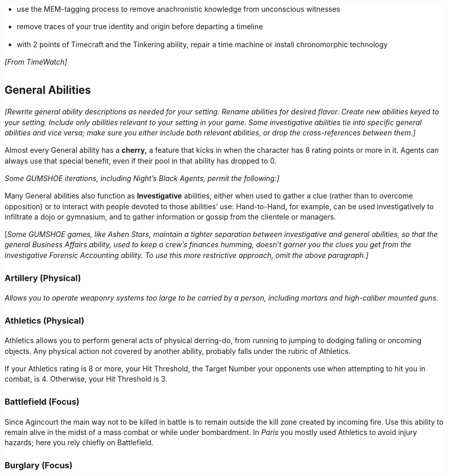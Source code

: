   - use the MEM-tagging process to remove anachronistic knowledge from unconscious witnesses

  - remove traces of your true identity and origin before departing a timeline

  - with 2 points of Timecraft and the Tinkering ability, repair a time machine or install chronomorphic technology

*\[From TimeWatch\]*

## General Abilities

*\[Rewrite general ability descriptions as needed for your setting. Rename abilities for desired flavor. Create new abilities keyed to your setting. Include only abilities relevant to your setting in your game. Some investigative abilities tie into specific general abilities and vice versa; make sure you either include both relevant abilities, or drop the cross-references between them.\]*

Almost every General ability has a **cherry,** a feature that kicks in when the character has 8 rating points or more in it. Agents can always use that special benefit, even if their pool in that ability has dropped to 0.

*Some GUMSHOE iterations, including Night’s Black Agents, permit the following:\]*

Many General abilities also function as **Investigative** abilities, either when used to gather a clue (rather than to overcome opposition) or to interact with people devoted to those abilities’ use: Hand-to-Hand, for example, can be used investigatively to infiltrate a dojo or gymnasium, and to gather information or gossip from the clientele or managers.

\[*Some GUMSHOE games, like Ashen Stars, maintain a tighter separation between investigative and general abilities, so that the general Business Affairs ability, used to keep a crew’s finances humming, doesn’t garner you the clues you get from the investigative Forensic Accounting ability. To use this more restrictive approach, omit the above paragraph.\]*

### Artillery (Physical)

*Allows you to operate weaponry systems too large to be carried by a person, including mortars and high-caliber mounted guns.*

### Athletics (Physical)

Athletics allows you to perform general acts of physical derring-do, from running to jumping to dodging falling or oncoming objects. Any physical action not covered by another ability, probably falls under the rubric of Athletics.

If your Athletics rating is 8 or more, your Hit Threshold, the Target Number your opponents use when attempting to hit you in combat, is 4. Otherwise, your Hit Threshold is 3.

### Battlefield (Focus)

Since Agincourt the main way not to be killed in battle is to remain outside the kill zone created by incoming fire. Use this ability to remain alive in the midst of a mass combat or while under bombardment. In *Paris* you mostly used Athletics to avoid injury hazards; here you rely chiefly on Battlefield.

### Burglary (Focus)
